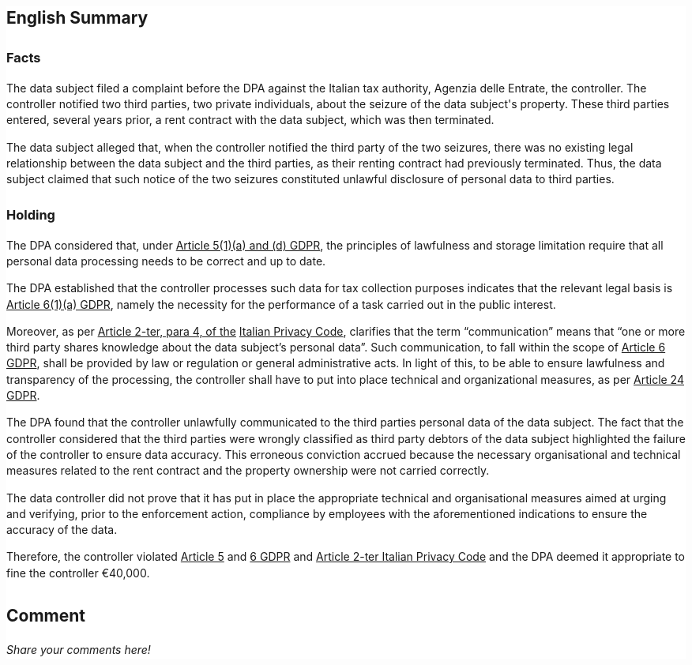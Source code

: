 ## English Summary

### Facts

The data subject filed a complaint before the DPA against the Italian tax authority, Agenzia delle Entrate, the controller. The controller notified two third parties, two private individuals, about the seizure of the data subject's property. These third parties entered, several years prior, a rent contract with the data subject, which was then terminated.

The data subject alleged that, when the controller notified the third party of the two seizures, there was no existing legal relationship between the data subject and the third parties, as their renting contract had previously terminated. Thus, the data subject claimed that such notice of the two seizures constituted unlawful disclosure of personal data to third parties.

### Holding

The DPA considered that, under [Article 5(1)(a) and (d) GDPR](/index.php?title=Article_5_GDPR "Article 5 GDPR"), the principles of lawfulness and storage limitation require that all personal data processing needs to be correct and up to date.

The DPA established that the controller processes such data for tax collection purposes indicates that the relevant legal basis is [Article 6(1)(a) GDPR](/index.php?title=Article_6_GDPR#1a "Article 6 GDPR"), namely the necessity for the performance of a task carried out in the public interest.

Moreover, as per [Article 2-ter, para 4, of the](https://www.normattiva.it/uri-res/N2Ls?urn:nir:stato:decreto.legislativo:2003-06-30;196!vig) [Italian Privacy Code](https://www.normattiva.it/uri-res/N2Ls?urn:nir:stato:decreto.legislativo:2003-06-30;196!vig), clarifies that the term “communication” means that “one or more third party shares knowledge about the data subject’s personal data”. Such communication, to fall within the scope of [Article 6 GDPR](/index.php?title=Article_6_GDPR#3 "Article 6 GDPR"), shall be provided by law or regulation or general administrative acts. In light of this, to be able to ensure lawfulness and transparency of the processing, the controller shall have to put into place technical and organizational measures, as per [Article 24 GDPR](/index.php?title=Article_24_GDPR "Article 24 GDPR").

The DPA found that the controller unlawfully communicated to the third parties personal data of the data subject. The fact that the controller considered that the third parties were wrongly classified as third party debtors of the data subject highlighted the failure of the controller to ensure data accuracy. This erroneous conviction accrued because the necessary organisational and technical measures related to the rent contract and the property ownership were not carried correctly.

The data controller did not prove that it has put in place the appropriate technical and organisational measures aimed at urging and verifying, prior to the enforcement action, compliance by employees with the aforementioned indications to ensure the accuracy of the data.

Therefore, the controller violated [Article 5](/index.php?title=Article_5_GDPR "Article 5 GDPR") and [6 GDPR](/index.php?title=Article_6_GDPR "Article 6 GDPR") and [Article 2-ter Italian Privacy Code](https://www.normattiva.it/uri-res/N2Ls?urn:nir:stato:decreto.legislativo:2003-06-30;196!vig) and the DPA deemed it appropriate to fine the controller €40,000.

## Comment

_Share your comments here!_
